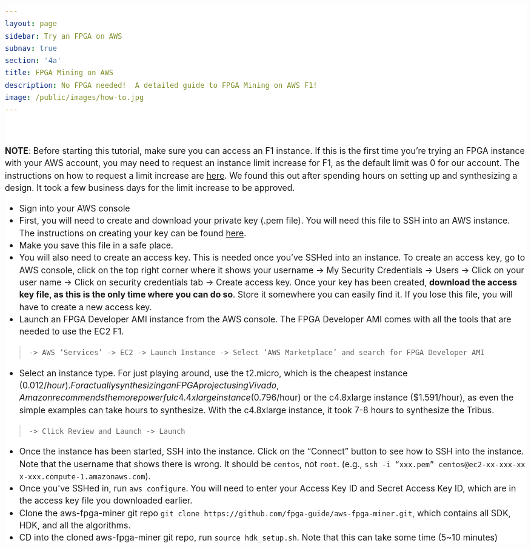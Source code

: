 ```yaml
---
layout: page
sidebar: Try an FPGA on AWS
subnav: true
section: '4a'
title: FPGA Mining on AWS
description: No FPGA needed!  A detailed guide to FPGA Mining on AWS F1!
image: /public/images/how-to.jpg
---
```


<br>

**NOTE**: Before starting this tutorial, make sure you can access an F1 instance. If this is the first time you’re trying an FPGA instance with your AWS account, you may need to request an instance limit increase for F1, as the default limit was 0 for our account. The instructions on how to request a limit increase are [here](https://docs.aws.amazon.com/AWSEC2/latest/UserGuide/ec2-resource-limits.html#request-increase). We found this out after spending hours on setting up and synthesizing a design. It took a few business days for the limit increase to be approved.

* Sign into your AWS console
* First, you will need to create and download your private key (.pem file). You will need this file to SSH into an AWS instance. The instructions on creating your key can be found [here](https://docs.aws.amazon.com/AWSEC2/latest/UserGuide/ec2-key-pairs.html#having-ec2-create-your-key-pair).
* Make you save this file in a safe place.
* You will also need to create an access key. This is needed once you’ve SSHed into an instance. To create an access key, go to AWS console, click on the top right corner where it shows your username -> My Security Credentials -> Users -> Click on your user name -> Click on security credentials tab -> Create access key. Once your key has been created, **download the access key file, as this is the only time where you can do so**. Store it somewhere you can easily find it. If you lose this file, you will have to create a new access key.
* Launch an FPGA Developer AMI instance from the AWS console. The FPGA Developer AMI comes with all the tools that are needed to use the EC2 F1.

> `-> AWS ‘Services’ -> EC2 -> Launch Instance -> Select ‘AWS Marketplace’ and search for FPGA Developer AMI`

* Select an instance type. For just playing around, use the t2.micro, which is the cheapest instance ($0.012/hour). For actually synthesizing an FPGA project using Vivado, Amazon recommends the more powerful c4.4xlarge instance ($0.796/hour) or the c4.8xlarge instance ($1.591/hour), as even the simple examples can take hours to synthesize. With the c4.8xlarge instance, it took 7-8 hours to synthesize the Tribus.

>`-> Click Review and Launch -> Launch`

* Once the instance has been started, SSH into the instance. Click on the “Connect” button to see how to SSH into the instance. Note that the username that shows there is wrong. It should be `centos`, not `root`.  (e.g., `ssh -i “xxx.pem” centos@ec2-xx-xxx-xxx-xxx.compute-1.amazonaws.com`).
* Once you’ve SSHed in, run `aws configure`. You will need to enter your Access Key ID and Secret Access Key ID, which are in the access key file you downloaded earlier.
* Clone the aws-fpga-miner git repo `git clone https://github.com/fpga-guide/aws-fpga-miner.git`, which contains all SDK, HDK, and all the algorithms. 
* CD into the cloned aws-fpga-miner git repo, run `source hdk_setup.sh`. Note that this can take some time (5~10 minutes)
